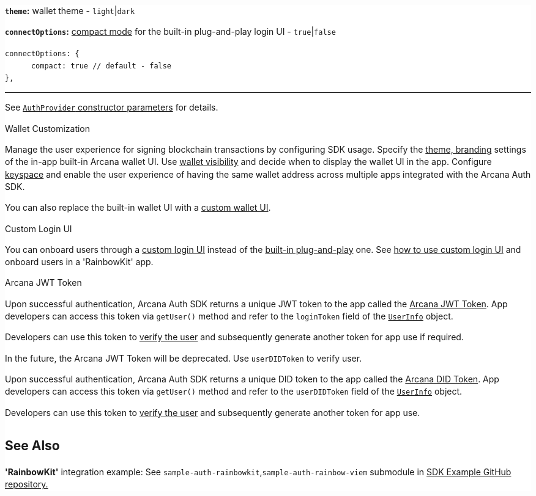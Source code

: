 **`theme`:** wallet theme - `light`|`dark`

**`connectOptions`:** [compact mode](../../concepts/plug-and-play-auth/#compact-modal) for the built-in plug-and-play login UI - `true`|`false`

```
connectOptions: {
      compact: true // default - false
},

```

______________________________________________________________________

See [`AuthProvider` constructor parameters](https://authsdk-ref-guide.netlify.app/interfaces/constructorparams) for details.

Wallet Customization

Manage the user experience for signing blockchain transactions by configuring SDK usage. Specify the [theme, branding](../../setup/config-dApp-with-db/#settings-overview) settings of the in-app built-in Arcana wallet UI. Use [wallet visibility](../../concepts/anwallet/walletvisibility/) and decide when to display the wallet UI in the app. Configure [keyspace](../../concepts/keyspace-types/) and enable the user experience of having the same wallet address across multiple apps integrated with the Arcana Auth SDK.

You can also replace the built-in wallet UI with a [custom wallet UI](../../setup/config-custom-wallet-ui/).

Custom Login UI

You can onboard users through a [custom login UI](../../concepts/custom-login-ui/) instead of the [built-in plug-and-play](../../concepts/plug-and-play-auth/) one. See [how to use custom login UI](../../auth/onboard/rainbow/rainbow-custom-ui/) and onboard users in a 'RainbowKit' app.

Arcana JWT Token

Upon successful authentication, Arcana Auth SDK returns a unique JWT token to the app called the [Arcana JWT Token](../../concepts/an-jwt-token/). App developers can access this token via `getUser()` method and refer to the `loginToken` field of the [`UserInfo`](https://authsdk-ref-guide.netlify.app/interfaces/userinfo) object.

Developers can use this token to [verify the user](../../concepts/jwt-token-validation/) and subsequently generate another token for app use if required.

In the future, the Arcana JWT Token will be deprecated. Use `userDIDToken` to verify user.

Upon successful authentication, Arcana Auth SDK returns a unique DID token to the app called the [Arcana DID Token](../../concepts/an-jwt-token/). App developers can access this token via `getUser()` method and refer to the `userDIDToken` field of the [`UserInfo`](https://authsdk-ref-guide.netlify.app/interfaces/userinfo) object.

Developers can use this token to [verify the user](../../concepts/an-did-token/#verify-did-token) and subsequently generate another token for app use.

## See Also

**'RainbowKit'** integration example: See `sample-auth-rainbowkit`,`sample-auth-rainbow-viem` submodule in [SDK Example GitHub repository.](https://github.com/arcana-network/auth-examples)
